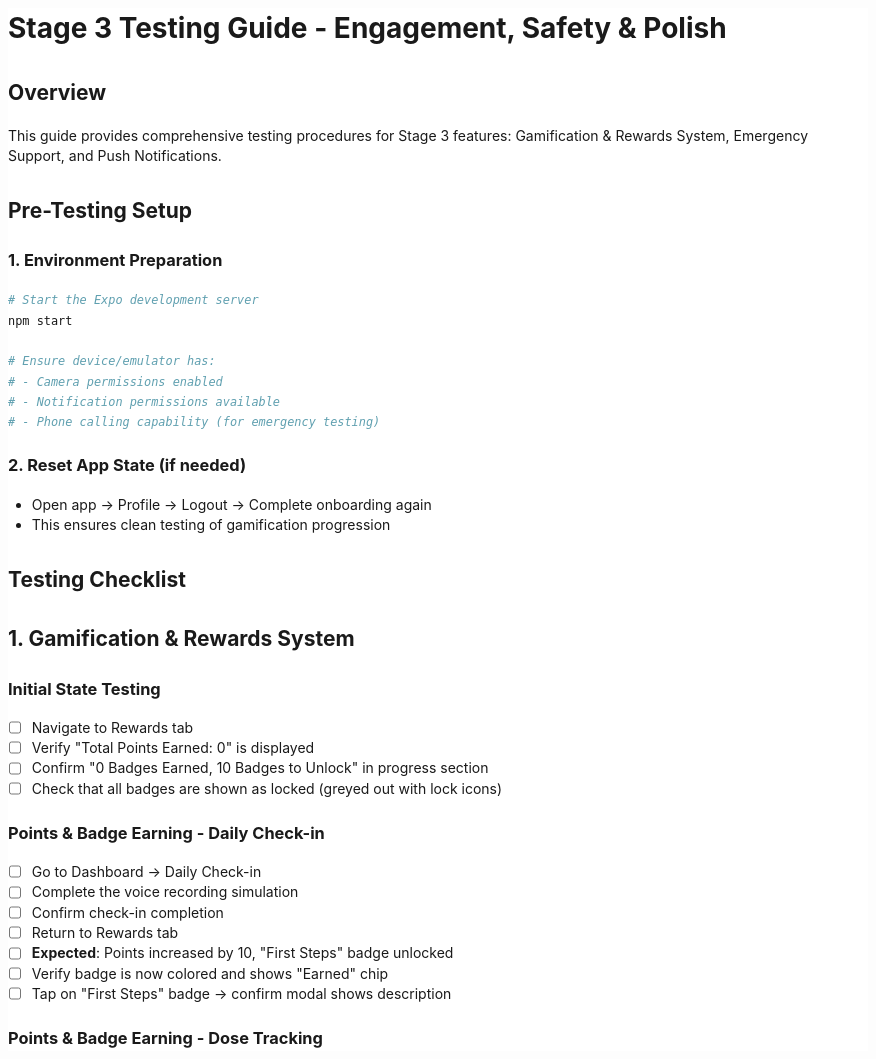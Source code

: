 # Stage 3 Testing Guide - Engagement, Safety & Polish

## Overview

This guide provides comprehensive testing procedures for Stage 3 features: Gamification & Rewards System, Emergency Support, and Push Notifications.

## Pre-Testing Setup

### 1. Environment Preparation

```bash
# Start the Expo development server
npm start

# Ensure device/emulator has:
# - Camera permissions enabled
# - Notification permissions available
# - Phone calling capability (for emergency testing)
```

### 2. Reset App State (if needed)

- Open app → Profile → Logout → Complete onboarding again
- This ensures clean testing of gamification progression

## Testing Checklist

## 1. Gamification & Rewards System

### Initial State Testing

- [ ] Navigate to Rewards tab
- [ ] Verify "Total Points Earned: 0" is displayed
- [ ] Confirm "0 Badges Earned, 10 Badges to Unlock" in progress section
- [ ] Check that all badges are shown as locked (greyed out with lock icons)

### Points & Badge Earning - Daily Check-in

- [ ] Go to Dashboard → Daily Check-in
- [ ] Complete the voice recording simulation
- [ ] Confirm check-in completion
- [ ] Return to Rewards tab
- [ ] **Expected**: Points increased by 10, "First Steps" badge unlocked
- [ ] Verify badge is now colored and shows "Earned" chip
- [ ] Tap on "First Steps" badge → confirm modal shows description

### Points & Badge Earning - Dose Tracking
